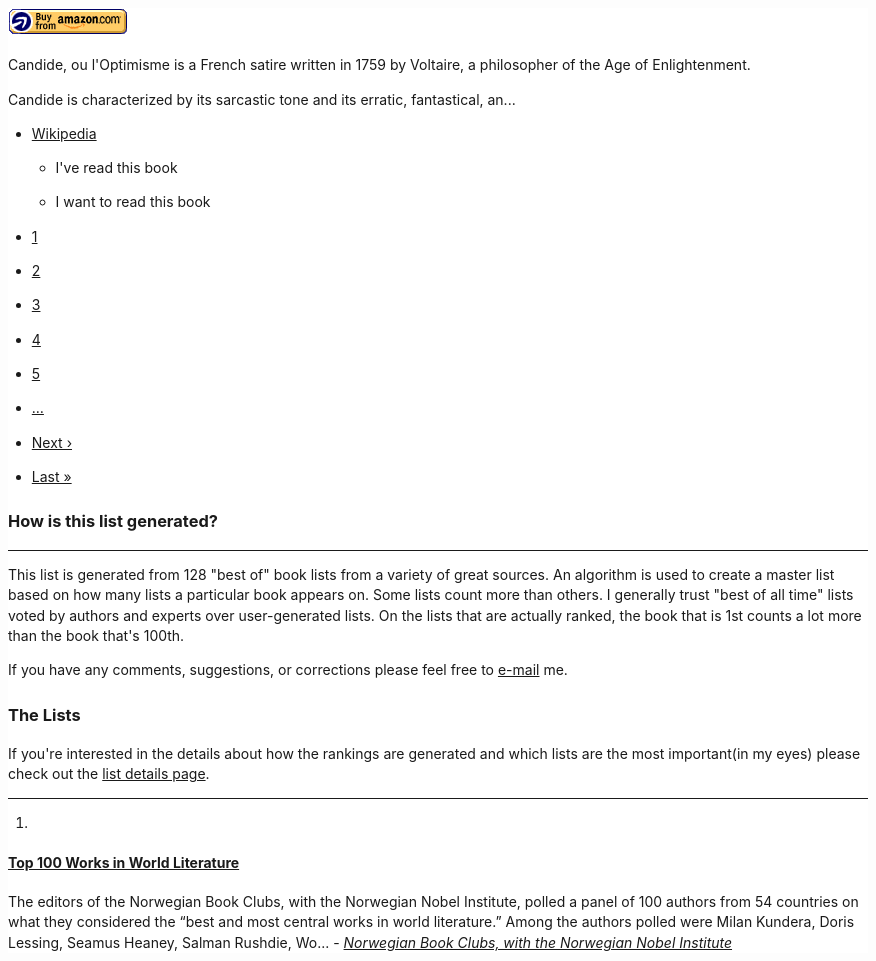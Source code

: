  [![buyfromamazon-4a7e69cee46b223ba2216d3666aeddff991f2570e9dbb733620e0dc0619df73e.gif](../_resources/66acc4c7411fc56432a69bf675d6c0e6.gif)](https://www.amazon.com/Candide-Optimism-Penguin-Classics-Voltaire/dp/0140440046%3FSubscriptionId%3D1RN7ZZ7D7SDQHR7TRJG2%26tag%3Dshanesherman-20%26linkCode%3Dxm2%26camp%3D2025%26creative%3D165953%26creativeASIN%3D0140440046)

Candide, ou l'Optimisme is a French satire written in 1759 by Voltaire, a philosopher of the Age of Enlightenment.

Candide is characterized by its sarcastic tone and its erratic, fantastical, an...

- [Wikipedia](http://en.wikipedia.org/wiki/Candide)

    - I've read this book

    - I want to read this book

- [1](https://thegreatestbooks.org/)

- [2](https://thegreatestbooks.org/?page=2)

- [3](https://thegreatestbooks.org/?page=3)

- [4](https://thegreatestbooks.org/?page=4)

- [5](https://thegreatestbooks.org/?page=5)

- […](https://thegreatestbooks.org/#)

- [Next ›](https://thegreatestbooks.org/?page=2)

- [Last »](https://thegreatestbooks.org/?page=54)

### How is this list generated?

* * *

This list is generated from 128 "best of" book lists from a variety of great sources. An algorithm is used to create a master list based on how many lists a particular book appears on. Some lists count more than others. I generally trust "best of all time" lists voted by authors and experts over user-generated lists. On the lists that are actually ranked, the book that is 1st counts a lot more than the book that's 100th.

If you have any comments, suggestions, or corrections please feel free to [e-mail](https://thegreatestbooks.org/mailto:shane.sherman@gmail.com) me.

### The Lists

  If you're interested in the details about how the rankings are generated and which lists are the most important(in my eyes) please check out the [list details page](https://thegreatestbooks.org/lists/details).

* * *

1.

#### [Top 100 Works in World Literature](https://thegreatestbooks.org/lists/28)

The editors of the Norwegian Book Clubs, with the Norwegian Nobel Institute, polled a panel of 100 authors from 54 countries on what they considered the “best and most central works in world literature.” Among the authors polled were Milan Kundera, Doris Lessing, Seamus Heaney, Salman Rushdie, Wo... - *[Norwegian Book Clubs, with the Norwegian Nobel Institute](http://www.infoplease.com/ipea/A0934958.html)*
